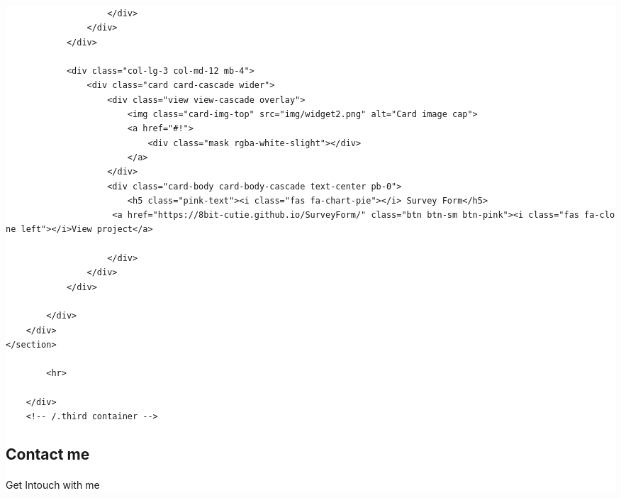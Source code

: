                         </div>
                    </div>
                </div>

                <div class="col-lg-3 col-md-12 mb-4">
                    <div class="card card-cascade wider">
                        <div class="view view-cascade overlay">
                            <img class="card-img-top" src="img/widget2.png" alt="Card image cap">
                            <a href="#!">
                                <div class="mask rgba-white-slight"></div>
                            </a>
                        </div>
                        <div class="card-body card-body-cascade text-center pb-0">
                            <h5 class="pink-text"><i class="fas fa-chart-pie"></i> Survey Form</h5>
                         <a href="https://8bit-cutie.github.io/SurveyForm/" class="btn btn-sm btn-pink"><i class="fas fa-clone left"></i>View project</a>
                            
                        </div>
                    </div>
                </div>

            </div>      
        </div>
    </section>

            <hr>

        </div>
        <!-- /.third container -->


<div id="contact" class="container">
            <section class="section contact-section mt-4 mb-5">
                <!--Section heading-->
                <h2 class="text-center text-uppercase my-5 pt-5 wow fadeIn" data-wow-delay="0.2s">Contact <strong>me</strong></h2>
                <!--Section sescription-->
                <p class="text-center w-responsive mx-auto mb-5 pb-4 wow fadeIn" data-wow-delay="0.2s">Get Intouch with me</p>
                <div class="row wow fadeIn" data-wow-delay="0.4s">

